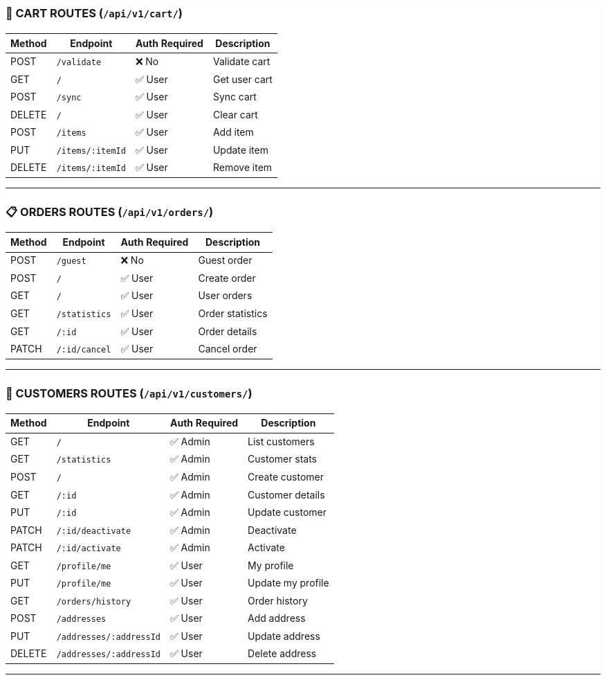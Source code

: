 ### 🛒 CART ROUTES (`/api/v1/cart/`)

| Method | Endpoint | Auth Required | Description |
|--------|----------|---------------|-------------|
| POST | `/validate` | ❌ No | Validate cart |
| GET | `/` | ✅ User | Get user cart |
| POST | `/sync` | ✅ User | Sync cart |
| DELETE | `/` | ✅ User | Clear cart |
| POST | `/items` | ✅ User | Add item |
| PUT | `/items/:itemId` | ✅ User | Update item |
| DELETE | `/items/:itemId` | ✅ User | Remove item |

---

### 📋 ORDERS ROUTES (`/api/v1/orders/`)

| Method | Endpoint | Auth Required | Description |
|--------|----------|---------------|-------------|
| POST | `/guest` | ❌ No | Guest order |
| POST | `/` | ✅ User | Create order |
| GET | `/` | ✅ User | User orders |
| GET | `/statistics` | ✅ User | Order statistics |
| GET | `/:id` | ✅ User | Order details |
| PATCH | `/:id/cancel` | ✅ User | Cancel order |

---

### 👥 CUSTOMERS ROUTES (`/api/v1/customers/`)

| Method | Endpoint | Auth Required | Description |
|--------|----------|---------------|-------------|
| GET | `/` | ✅ Admin | List customers |
| GET | `/statistics` | ✅ Admin | Customer stats |
| POST | `/` | ✅ Admin | Create customer |
| GET | `/:id` | ✅ Admin | Customer details |
| PUT | `/:id` | ✅ Admin | Update customer |
| PATCH | `/:id/deactivate` | ✅ Admin | Deactivate |
| PATCH | `/:id/activate` | ✅ Admin | Activate |
| GET | `/profile/me` | ✅ User | My profile |
| PUT | `/profile/me` | ✅ User | Update my profile |
| GET | `/orders/history` | ✅ User | Order history |
| POST | `/addresses` | ✅ User | Add address |
| PUT | `/addresses/:addressId` | ✅ User | Update address |
| DELETE | `/addresses/:addressId` | ✅ User | Delete address |

---